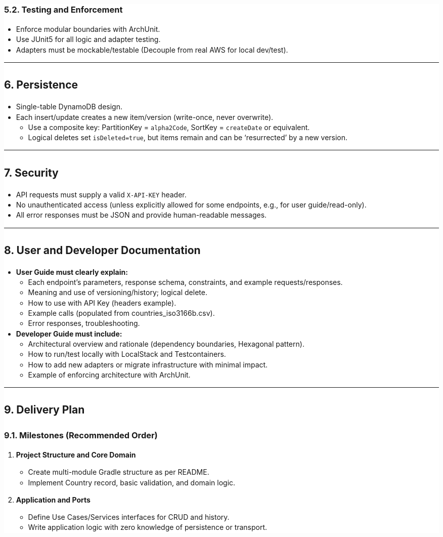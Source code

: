 ### 5.2. Testing and Enforcement
- Enforce modular boundaries with ArchUnit.
- Use JUnit5 for all logic and adapter testing.
- Adapters must be mockable/testable (Decouple from real AWS for local dev/test).

---

## 6. Persistence

- Single-table DynamoDB design.
- Each insert/update creates a new item/version (write-once, never overwrite).
  - Use a composite key: PartitionKey = `alpha2Code`, SortKey = `createDate` or equivalent.
  - Logical deletes set `isDeleted=true`, but items remain and can be ‘resurrected’ by a new version.

---

## 7. Security

- API requests must supply a valid `X-API-KEY` header.
- No unauthenticated access (unless explicitly allowed for some endpoints, e.g., for user guide/read-only).
- All error responses must be JSON and provide human-readable messages.

---

## 8. User and Developer Documentation
- **User Guide must clearly explain:**
  - Each endpoint’s parameters, response schema, constraints, and example requests/responses.
  - Meaning and use of versioning/history; logical delete.
  - How to use with API Key (headers example).
  - Example calls (populated from countries_iso3166b.csv).
  - Error responses, troubleshooting.
- **Developer Guide must include:**
  - Architectural overview and rationale (dependency boundaries, Hexagonal pattern).
  - How to run/test locally with LocalStack and Testcontainers.
  - How to add new adapters or migrate infrastructure with minimal impact.
  - Example of enforcing architecture with ArchUnit.

---

## 9. Delivery Plan

### 9.1. Milestones (Recommended Order)
1. **Project Structure and Core Domain**
   - Create multi-module Gradle structure as per README.
   - Implement Country record, basic validation, and domain logic.

2. **Application and Ports**
   - Define Use Cases/Services interfaces for CRUD and history.
   - Write application logic with zero knowledge of persistence or transport.
